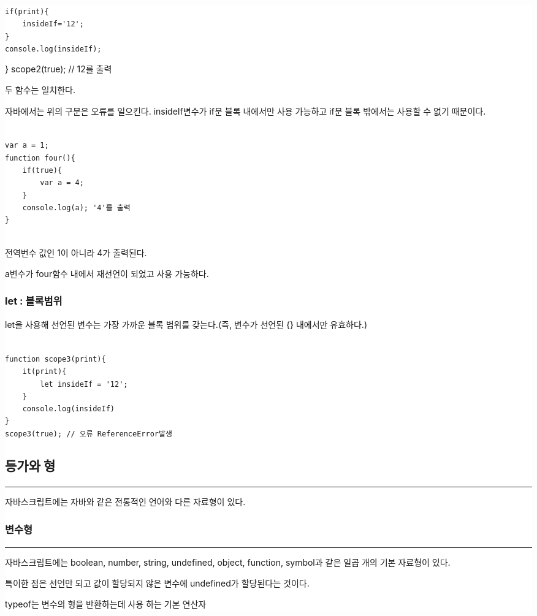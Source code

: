     if(print){
        insideIf='12';
    }
    console.log(insideIf);
}
scope2(true); // 12를 출력
</code>
</pre>

두 함수는 일치한다. 

자바에서는 위의 구문은 오류를 일으킨다. insideIf변수가 if문 블록 내에서만 사용 가능하고 if문 블록 밖에서는 사용할 수 없기 때문이다. 

<pre>
<code>
var a = 1;
function four(){
    if(true){
        var a = 4;
    }
    console.log(a); '4'를 출력
}
</code>
</pre>
전역번수 값인 1이 아니라 4가 출력된다.

 a변수가 four함수 내에서 재선언이 되었고 사용 가능하다. 

 ### let : 블록범위
let을 사용해 선언된 변수는 가장 가까운 블록 범위를 갖는다.(즉, 변수가 선언된 {} 내에서만 유효하다.)
<pre><code>
function scope3(print){
    it(print){
        let insideIf = '12';
    }
    console.log(insideIf)
}
scope3(true); // 오류 ReferenceError발생
</code></pre>

## 등가와 형 
---

자바스크립트에는 자바와 같은 전통적인 언어와 다른 자료형이 있다. 

### 변수형
---
자바스크립트에는 boolean, number, string, undefined, object, function, symbol과 같은 일곱 개의 기본 자료형이 있다. 

특이한 점은 선언만 되고 값이 할당되지 않은 변수에 undefined가 할당된다는 것이다. 

typeof는 변수의 형을 반환하는데 사용 하는 기본 연산자
